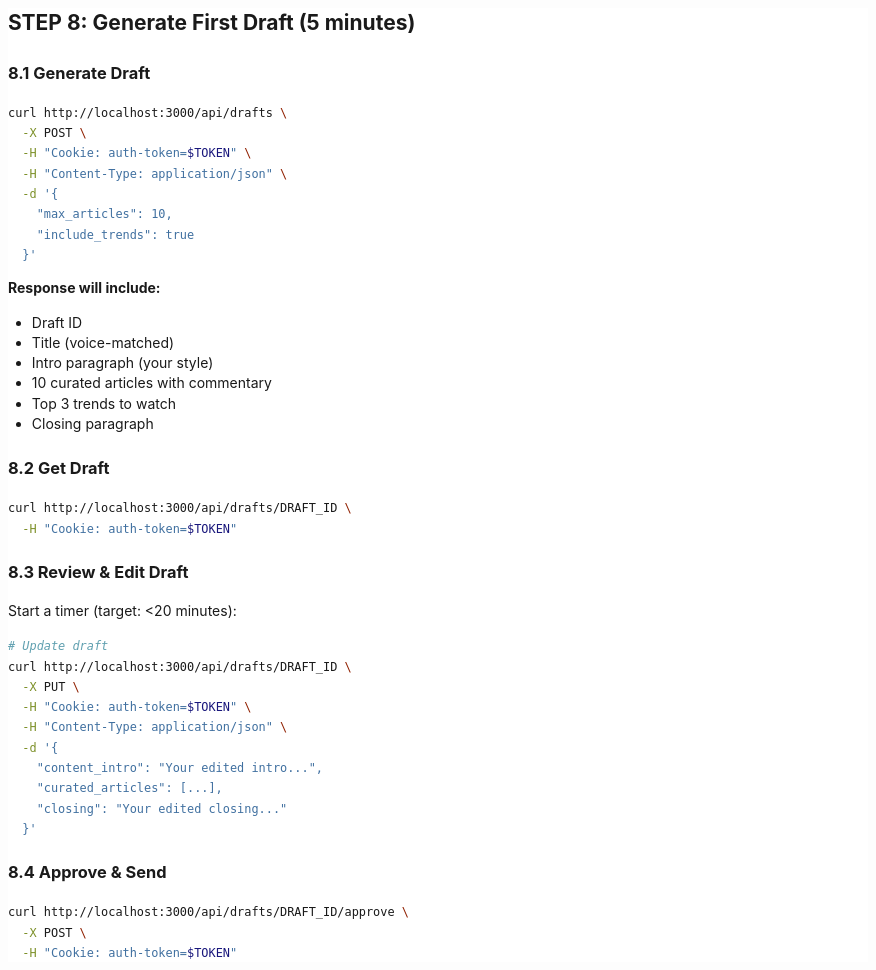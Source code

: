 
## STEP 8: Generate First Draft (5 minutes)

### 8.1 Generate Draft

```bash
curl http://localhost:3000/api/drafts \
  -X POST \
  -H "Cookie: auth-token=$TOKEN" \
  -H "Content-Type: application/json" \
  -d '{
    "max_articles": 10,
    "include_trends": true
  }'
```

**Response will include:**
- Draft ID
- Title (voice-matched)
- Intro paragraph (your style)
- 10 curated articles with commentary
- Top 3 trends to watch
- Closing paragraph

### 8.2 Get Draft

```bash
curl http://localhost:3000/api/drafts/DRAFT_ID \
  -H "Cookie: auth-token=$TOKEN"
```

### 8.3 Review & Edit Draft

Start a timer (target: <20 minutes):

```bash
# Update draft
curl http://localhost:3000/api/drafts/DRAFT_ID \
  -X PUT \
  -H "Cookie: auth-token=$TOKEN" \
  -H "Content-Type: application/json" \
  -d '{
    "content_intro": "Your edited intro...",
    "curated_articles": [...],
    "closing": "Your edited closing..."
  }'
```

### 8.4 Approve & Send

```bash
curl http://localhost:3000/api/drafts/DRAFT_ID/approve \
  -X POST \
  -H "Cookie: auth-token=$TOKEN"
```
